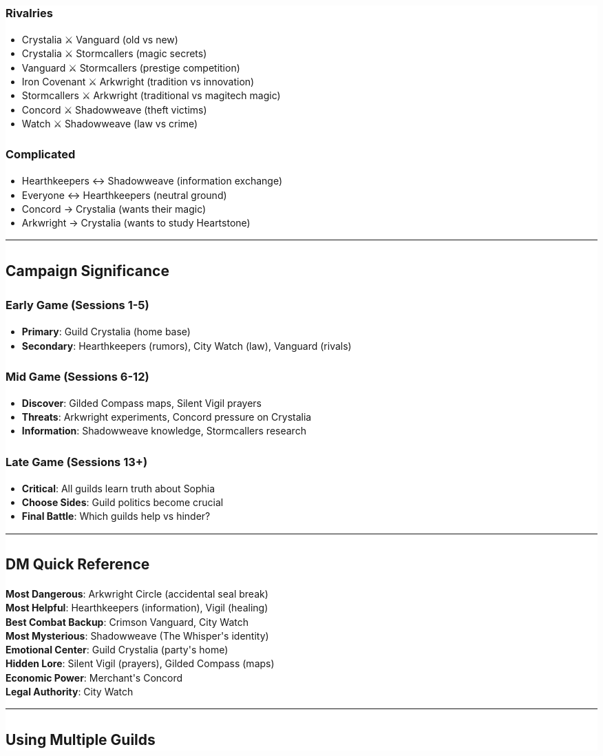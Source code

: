 ### Rivalries
- Crystalia ⚔ Vanguard (old vs new)
- Crystalia ⚔ Stormcallers (magic secrets)
- Vanguard ⚔ Stormcallers (prestige competition)
- Iron Covenant ⚔ Arkwright (tradition vs innovation)
- Stormcallers ⚔ Arkwright (traditional vs magitech magic)
- Concord ⚔ Shadowweave (theft victims)
- Watch ⚔ Shadowweave (law vs crime)

### Complicated
- Hearthkeepers ↔ Shadowweave (information exchange)
- Everyone ↔ Hearthkeepers (neutral ground)
- Concord → Crystalia (wants their magic)
- Arkwright → Crystalia (wants to study Heartstone)

---

## Campaign Significance

### Early Game (Sessions 1-5)
- **Primary**: Guild Crystalia (home base)
- **Secondary**: Hearthkeepers (rumors), City Watch (law), Vanguard (rivals)

### Mid Game (Sessions 6-12)
- **Discover**: Gilded Compass maps, Silent Vigil prayers
- **Threats**: Arkwright experiments, Concord pressure on Crystalia
- **Information**: Shadowweave knowledge, Stormcallers research

### Late Game (Sessions 13+)
- **Critical**: All guilds learn truth about Sophia
- **Choose Sides**: Guild politics become crucial
- **Final Battle**: Which guilds help vs hinder?

---

## DM Quick Reference

**Most Dangerous**: Arkwright Circle (accidental seal break)  
**Most Helpful**: Hearthkeepers (information), Vigil (healing)  
**Best Combat Backup**: Crimson Vanguard, City Watch  
**Most Mysterious**: Shadowweave (The Whisper's identity)  
**Emotional Center**: Guild Crystalia (party's home)  
**Hidden Lore**: Silent Vigil (prayers), Gilded Compass (maps)  
**Economic Power**: Merchant's Concord  
**Legal Authority**: City Watch

---

## Using Multiple Guilds
